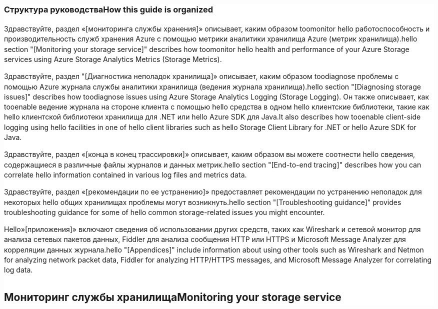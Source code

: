 ### <span data-ttu-id="8c9ce-166"><a name="how-this-guide-is-organized"></a>Структура руководства</span><span class="sxs-lookup"><span data-stu-id="8c9ce-166"><a name="how-this-guide-is-organized"></a>How this guide is organized</span></span>
<span data-ttu-id="8c9ce-167">Здравствуйте, раздел «[мониторинга службы хранения]» описывает, каким образом toomonitor hello работоспособность и производительность служб хранения Azure с помощью метрики аналитики хранилища Azure (метрик хранилища).</span><span class="sxs-lookup"><span data-stu-id="8c9ce-167">hello section "[Monitoring your storage service]" describes how toomonitor hello health and performance of your Azure Storage services using Azure Storage Analytics Metrics (Storage Metrics).</span></span>

<span data-ttu-id="8c9ce-168">Здравствуйте, раздел "[Диагностика неполадок хранилища]» описывает, каким образом toodiagnose проблемы с помощью Azure журнала службы аналитики хранилища (ведения журнала хранилища).</span><span class="sxs-lookup"><span data-stu-id="8c9ce-168">hello section "[Diagnosing storage issues]" describes how toodiagnose issues using Azure Storage Analytics Logging (Storage Logging).</span></span> <span data-ttu-id="8c9ce-169">Он также описывает, как tooenable ведение журнала на стороне клиента с помощью hello средства в одном hello клиентские библиотеки, такие как hello клиентской библиотеки хранилища для .NET или hello Azure SDK для Java.</span><span class="sxs-lookup"><span data-stu-id="8c9ce-169">It also describes how tooenable client-side logging using hello facilities in one of hello client libraries such as hello Storage Client Library for .NET or hello Azure SDK for Java.</span></span>

<span data-ttu-id="8c9ce-170">Здравствуйте, раздел «[конца в конец трассировки]» описывает, каким образом вы можете соотнести hello сведения, содержащиеся в различные файлы журналов и данных метрик.</span><span class="sxs-lookup"><span data-stu-id="8c9ce-170">hello section "[End-to-end tracing]" describes how you can correlate hello information contained in various log files and metrics data.</span></span>

<span data-ttu-id="8c9ce-171">Здравствуйте, раздел «[рекомендации по ее устранению]» предоставляет рекомендации по устранению неполадок для некоторых hello общих хранилищах проблемы могут возникнуть.</span><span class="sxs-lookup"><span data-stu-id="8c9ce-171">hello section "[Troubleshooting guidance]" provides troubleshooting guidance for some of hello common storage-related issues you might encounter.</span></span>

<span data-ttu-id="8c9ce-172">Hello»[приложения]» включают сведения об использовании других средств, таких как Wireshark и сетевой монитор для анализа сетевых пакетов данных, Fiddler для анализа сообщения HTTP или HTTPS и Microsoft Message Analyzer для корреляции данных журнала.</span><span class="sxs-lookup"><span data-stu-id="8c9ce-172">hello "[Appendices]" include information about using other tools such as Wireshark and Netmon for analyzing network packet data, Fiddler for analyzing HTTP/HTTPS messages, and Microsoft Message Analyzer for correlating log data.</span></span>

## <span data-ttu-id="8c9ce-173"><a name="monitoring-your-storage-service"></a>Мониторинг службы хранилища</span><span class="sxs-lookup"><span data-stu-id="8c9ce-173"><a name="monitoring-your-storage-service"></a>Monitoring your storage service</span></span>